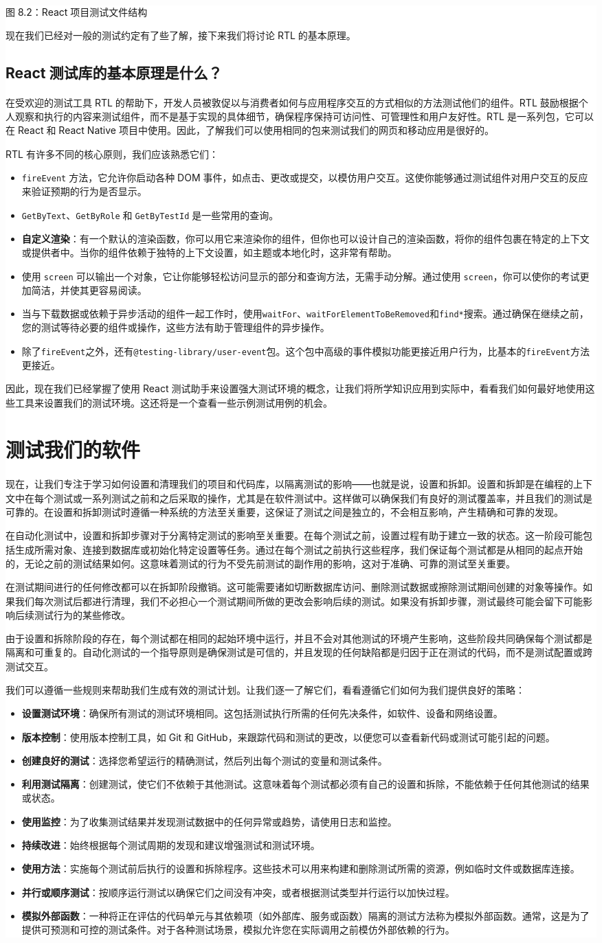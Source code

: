 图 8.2：React 项目测试文件结构

现在我们已经对一般的测试约定有了些了解，接下来我们将讨论 RTL 的基本原理。

## React 测试库的基本原理是什么？

在受欢迎的测试工具 RTL 的帮助下，开发人员被敦促以与消费者如何与应用程序交互的方式相似的方法测试他们的组件。RTL 鼓励根据个人观察和执行的内容来测试组件，而不是基于实现的具体细节，确保程序保持可访问性、可管理性和用户友好性。RTL 是一系列包，它可以在 React 和 React Native 项目中使用。因此，了解我们可以使用相同的包来测试我们的网页和移动应用是很好的。

RTL 有许多不同的核心原则，我们应该熟悉它们：

+   `fireEvent` 方法，它允许你启动各种 DOM 事件，如点击、更改或提交，以模仿用户交互。这使你能够通过测试组件对用户交互的反应来验证预期的行为是否显示。

+   `GetByText`、`GetByRole` 和 `GetByTestId` 是一些常用的查询。

+   **自定义渲染**：有一个默认的渲染函数，你可以用它来渲染你的组件，但你也可以设计自己的渲染函数，将你的组件包裹在特定的上下文或提供者中。当你的组件依赖于独特的上下文设置，如主题或本地化时，这非常有帮助。

+   使用 `screen` 可以输出一个对象，它让你能够轻松访问显示的部分和查询方法，无需手动分解。通过使用 `screen`，你可以使你的考试更加简洁，并使其更容易阅读。

+   当与下载数据或依赖于异步活动的组件一起工作时，使用`waitFor`、`waitForElementToBeRemoved`和`find*`搜索。通过确保在继续之前，您的测试等待必要的组件或操作，这些方法有助于管理组件的异步操作。

+   除了`fireEvent`之外，还有`@testing-library/user-event`包。这个包中高级的事件模拟功能更接近用户行为，比基本的`fireEvent`方法更接近。

因此，现在我们已经掌握了使用 React 测试助手来设置强大测试环境的概念，让我们将所学知识应用到实际中，看看我们如何最好地使用这些工具来设置我们的测试环境。这还将是一个查看一些示例测试用例的机会。

# 测试我们的软件

现在，让我们专注于学习如何设置和清理我们的项目和代码库，以隔离测试的影响——也就是说，设置和拆卸。设置和拆卸是在编程的上下文中在每个测试或一系列测试之前和之后采取的操作，尤其是在软件测试中。这样做可以确保我们有良好的测试覆盖率，并且我们的测试是可靠的。在设置和拆卸测试时遵循一种系统的方法至关重要，这保证了测试之间是独立的，不会相互影响，产生精确和可靠的发现。

在自动化测试中，设置和拆卸步骤对于分离特定测试的影响至关重要。在每个测试之前，设置过程有助于建立一致的状态。这一阶段可能包括生成所需对象、连接到数据库或初始化特定设置等任务。通过在每个测试之前执行这些程序，我们保证每个测试都是从相同的起点开始的，无论之前的测试结果如何。这意味着测试的行为不受先前测试的副作用的影响，这对于准确、可靠的测试至关重要。

在测试期间进行的任何修改都可以在拆卸阶段撤销。这可能需要诸如切断数据库访问、删除测试数据或擦除测试期间创建的对象等操作。如果我们每次测试后都进行清理，我们不必担心一个测试期间所做的更改会影响后续的测试。如果没有拆卸步骤，测试最终可能会留下可能影响后续测试行为的某些修改。

由于设置和拆除阶段的存在，每个测试都在相同的起始环境中运行，并且不会对其他测试的环境产生影响，这些阶段共同确保每个测试都是隔离和可重复的。自动化测试的一个指导原则是确保测试是可信的，并且发现的任何缺陷都是归因于正在测试的代码，而不是测试配置或跨测试交互。

我们可以遵循一些规则来帮助我们生成有效的测试计划。让我们逐一了解它们，看看遵循它们如何为我们提供良好的策略：

+   **设置测试环境**：确保所有测试的测试环境相同。这包括测试执行所需的任何先决条件，如软件、设备和网络设置。

+   **版本控制**：使用版本控制工具，如 Git 和 GitHub，来跟踪代码和测试的更改，以便您可以查看新代码或测试可能引起的问题。

+   **创建良好的测试**：选择您希望运行的精确测试，然后列出每个测试的变量和测试条件。

+   **利用测试隔离**：创建测试，使它们不依赖于其他测试。这意味着每个测试都必须有自己的设置和拆除，不能依赖于任何其他测试的结果或状态。

+   **使用监控**：为了收集测试结果并发现测试数据中的任何异常或趋势，请使用日志和监控。

+   **持续改进**：始终根据每个测试周期的发现和建议增强测试和测试环境。

+   **使用方法**：实施每个测试前后执行的设置和拆除程序。这些技术可以用来构建和删除测试所需的资源，例如临时文件或数据库连接。

+   **并行或顺序测试**：按顺序运行测试以确保它们之间没有冲突，或者根据测试类型并行运行以加快过程。

+   **模拟外部函数**：一种将正在评估的代码单元与其依赖项（如外部库、服务或函数）隔离的测试方法称为模拟外部函数。通常，这是为了提供可预测和可控的测试条件。对于各种测试场景，模拟允许您在实际调用之前模仿外部依赖的行为。
